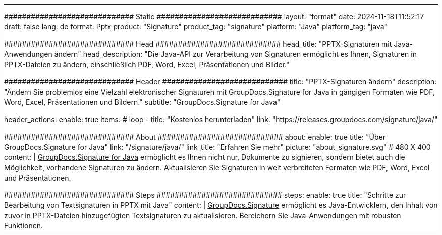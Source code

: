 



---
############################# Static ############################
layout: "format"
date:  2024-11-18T11:52:17
draft: false
lang: de
format: Pptx
product: "Signature"
product_tag: "signature"
platform: "Java"
platform_tag: "java"

############################# Head ############################
head_title: "PPTX-Signaturen mit Java-Anwendungen ändern"
head_description: "Die Java-API zur Verarbeitung von Signaturen ermöglicht es Ihnen, Signaturen in PPTX-Dateien zu ändern, einschließlich PDF, Word, Excel, Präsentationen und Bilder."

############################# Header ############################
title: "PPTX-Signaturen ändern" 
description: "Ändern Sie problemlos eine Vielzahl elektronischer Signaturen mit GroupDocs.Signature for Java in gängigen Formaten wie PDF, Word, Excel, Präsentationen und Bildern."
subtitle: "GroupDocs.Signature for Java" 

header_actions:
  enable: true
  items:
    #  loop
    - title: "Kostenlos herunterladen"
      link: "https://releases.groupdocs.com/signature/java/"
      
############################# About ############################
about:
    enable: true
    title: "Über GroupDocs.Signature for Java"
    link: "/signature/java/"
    link_title: "Erfahren Sie mehr"
    picture: "about_signature.svg" # 480 X 400
    content: |
       [GroupDocs.Signature for Java](/signature/java/) ermöglicht es Ihnen nicht nur, Dokumente zu signieren, sondern bietet auch die Möglichkeit, vorhandene Signaturen zu ändern. Aktualisieren Sie Signaturen in weit verbreiteten Formaten wie PDF, Word, Excel und Präsentationen.

############################# Steps ############################
steps:
    enable: true
    title: "Schritte zur Bearbeitung von Textsignaturen in PPTX mit Java"
    content: |
      [GroupDocs.Signature](/signature/java/) ermöglicht es Java-Entwicklern, den Inhalt von zuvor in PPTX-Dateien hinzugefügten Textsignaturen zu aktualisieren. Bereichern Sie Java-Anwendungen mit robusten Funktionen.
      